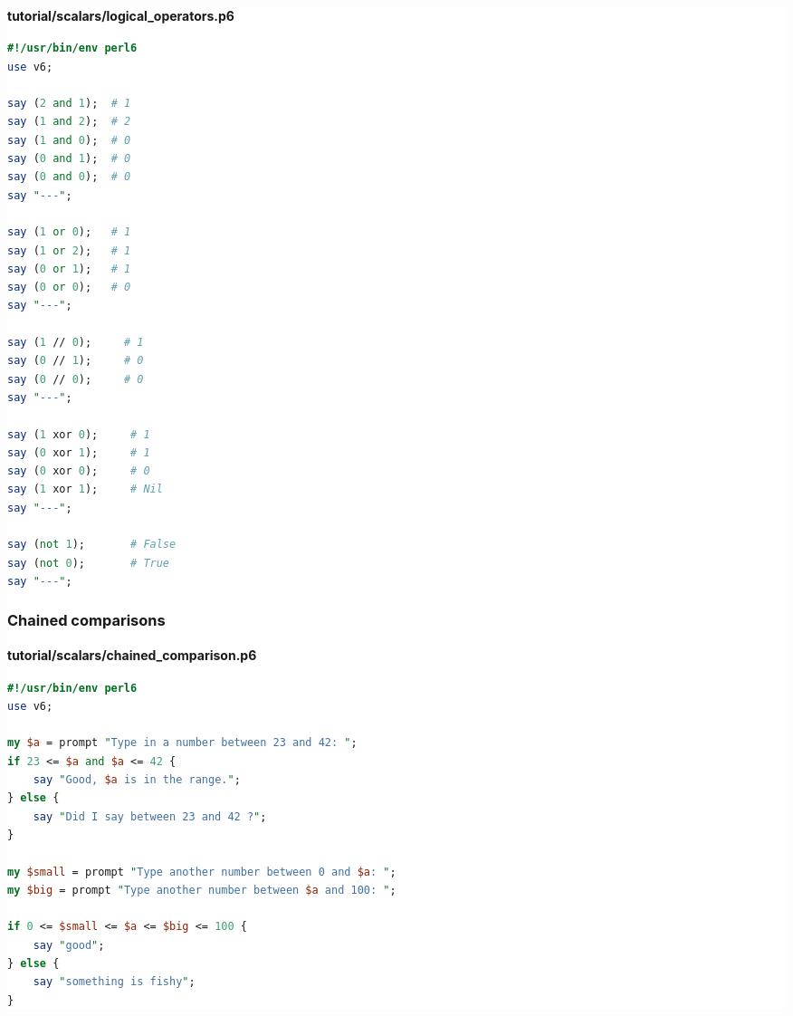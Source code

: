 **tutorial/scalars/logical_operators.p6** 

```perl
#!/usr/bin/env perl6
use v6;

say (2 and 1);  # 1
say (1 and 2);  # 2
say (1 and 0);  # 0
say (0 and 1);  # 0
say (0 and 0);  # 0
say "---";

say (1 or 0);   # 1
say (1 or 2);   # 1
say (0 or 1);   # 1
say (0 or 0);   # 0
say "---";

say (1 // 0);     # 1
say (0 // 1);     # 0
say (0 // 0);     # 0
say "---";

say (1 xor 0);     # 1
say (0 xor 1);     # 1
say (0 xor 0);     # 0
say (1 xor 1);     # Nil
say "---";

say (not 1);       # False
say (not 0);       # True
say "---";
```

### Chained comparisons

**tutorial/scalars/chained_comparison.p6**
```perl
#!/usr/bin/env perl6
use v6;

my $a = prompt "Type in a number between 23 and 42: ";
if 23 <= $a and $a <= 42 {
    say "Good, $a is in the range.";
} else {
    say "Did I say between 23 and 42 ?";
}

my $small = prompt "Type another number between 0 and $a: ";
my $big = prompt "Type another number between $a and 100: ";

if 0 <= $small <= $a <= $big <= 100 {
    say "good";
} else {
    say "something is fishy";
}
```
